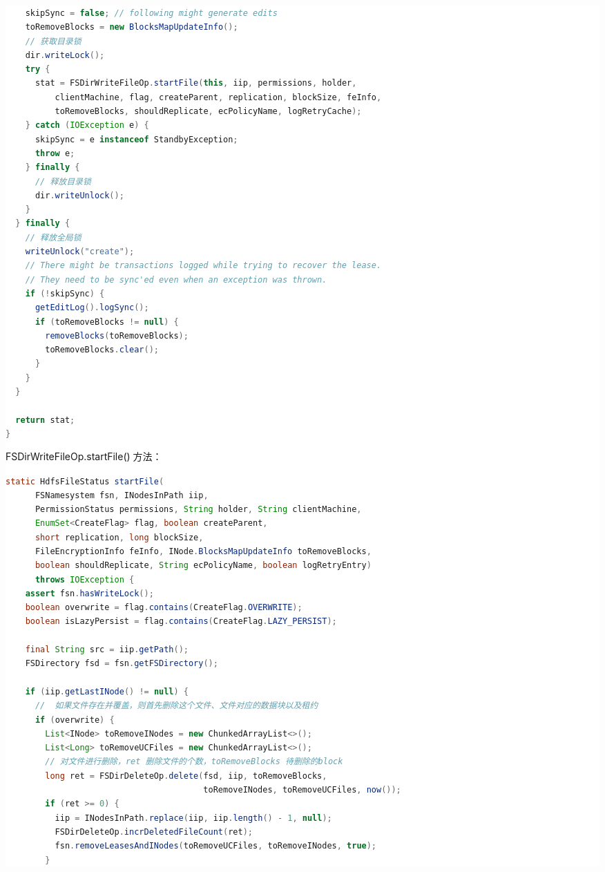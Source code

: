 ```java
    skipSync = false; // following might generate edits
    toRemoveBlocks = new BlocksMapUpdateInfo();
    // 获取目录锁
    dir.writeLock();
    try {
      stat = FSDirWriteFileOp.startFile(this, iip, permissions, holder,
          clientMachine, flag, createParent, replication, blockSize, feInfo,
          toRemoveBlocks, shouldReplicate, ecPolicyName, logRetryCache);
    } catch (IOException e) {
      skipSync = e instanceof StandbyException;
      throw e;
    } finally {
      // 释放目录锁
      dir.writeUnlock();
    }
  } finally {
    // 释放全局锁
    writeUnlock("create");
    // There might be transactions logged while trying to recover the lease.
    // They need to be sync'ed even when an exception was thrown.
    if (!skipSync) {
      getEditLog().logSync();
      if (toRemoveBlocks != null) {
        removeBlocks(toRemoveBlocks);
        toRemoveBlocks.clear();
      }
    }
  }

  return stat;
}
```

FSDirWriteFileOp.startFile() 方法：

```java
static HdfsFileStatus startFile(
      FSNamesystem fsn, INodesInPath iip,
      PermissionStatus permissions, String holder, String clientMachine,
      EnumSet<CreateFlag> flag, boolean createParent,
      short replication, long blockSize,
      FileEncryptionInfo feInfo, INode.BlocksMapUpdateInfo toRemoveBlocks,
      boolean shouldReplicate, String ecPolicyName, boolean logRetryEntry)
      throws IOException {
    assert fsn.hasWriteLock();
    boolean overwrite = flag.contains(CreateFlag.OVERWRITE);
    boolean isLazyPersist = flag.contains(CreateFlag.LAZY_PERSIST);

    final String src = iip.getPath();
    FSDirectory fsd = fsn.getFSDirectory();

    if (iip.getLastINode() != null) {
      //  如果文件存在并覆盖，则首先删除这个文件、文件对应的数据块以及租约
      if (overwrite) {
        List<INode> toRemoveINodes = new ChunkedArrayList<>();
        List<Long> toRemoveUCFiles = new ChunkedArrayList<>();
        // 对文件进行删除，ret 删除文件的个数，toRemoveBlocks 待删除的block
        long ret = FSDirDeleteOp.delete(fsd, iip, toRemoveBlocks,
                                        toRemoveINodes, toRemoveUCFiles, now());
        if (ret >= 0) {
          iip = INodesInPath.replace(iip, iip.length() - 1, null);
          FSDirDeleteOp.incrDeletedFileCount(ret);
          fsn.removeLeasesAndINodes(toRemoveUCFiles, toRemoveINodes, true);
        }
```